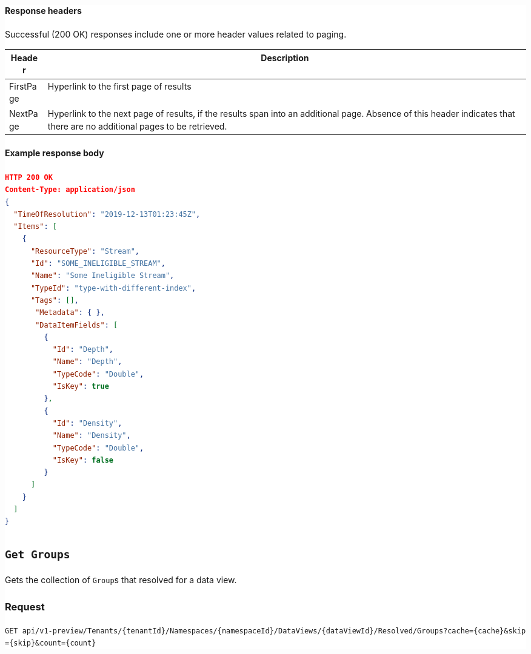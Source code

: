 #### Response headers
Successful (200 OK) responses include one or more header values related to paging.

| Header | Description |
|--|--|
| FirstPage | Hyperlink to the first page of results |
| NextPage | Hyperlink to the next page of results, if the results span into an additional page. Absence of this header indicates that there are no additional pages to be retrieved. |

#### Example response body

```json
HTTP 200 OK
Content-Type: application/json
{
  "TimeOfResolution": "2019-12-13T01:23:45Z",
  "Items": [
    {
      "ResourceType": "Stream",
      "Id": "SOME_INELIGIBLE_STREAM",
      "Name": "Some Ineligible Stream",
      "TypeId": "type-with-different-index",
      "Tags": [],
       "Metadata": { },
       "DataItemFields": [
         {
           "Id": "Depth",
           "Name": "Depth",
           "TypeCode": "Double",
           "IsKey": true
         },
         {
           "Id": "Density",
           "Name": "Density",
           "TypeCode": "Double",
           "IsKey": false
         }
      ]
    }
  ]
}
```

## `Get Groups`
Gets the collection of `Group`s that resolved for a data view.

### Request

```text
GET api/v1-preview/Tenants/{tenantId}/Namespaces/{namespaceId}/DataViews/{dataViewId}/Resolved/Groups?cache={cache}&skip={skip}&count={count}
```

